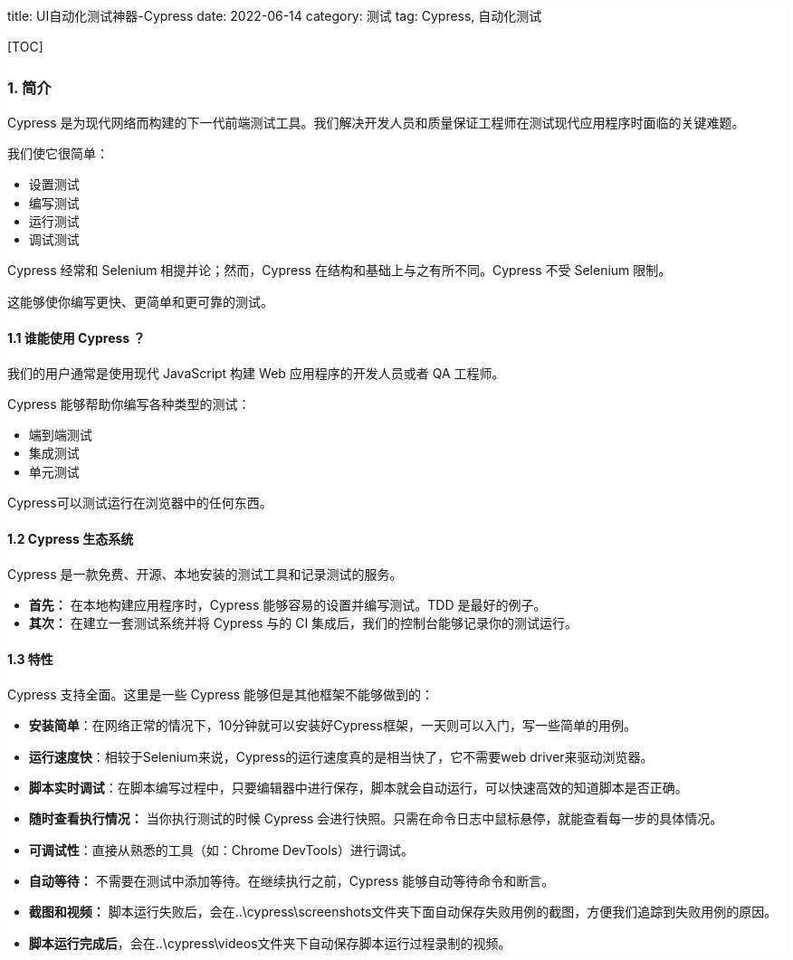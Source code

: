 title: UI自动化测试神器-Cypress
date: 2022-06-14
category: 测试
tag: Cypress, 自动化测试

[TOC]

### 1. 简介

Cypress 是为现代网络而构建的下一代前端测试工具。我们解决开发人员和质量保证工程师在测试现代应用程序时面临的关键难题。

我们使它很简单：

- 设置测试
- 编写测试
- 运行测试
- 调试测试

Cypress 经常和 Selenium 相提并论；然而，Cypress 在结构和基础上与之有所不同。Cypress 不受 Selenium 限制。

这能够使你编写更快、更简单和更可靠的测试。

#### 1.1 谁能使用 Cypress ？

我们的用户通常是使用现代 JavaScript 构建 Web 应用程序的开发人员或者 QA 工程师。

Cypress 能够帮助你编写各种类型的测试：

- 端到端测试
- 集成测试
- 单元测试

Cypress可以测试运行在浏览器中的任何东西。

#### 1.2 Cypress 生态系统

Cypress 是一款免费、开源、本地安装的测试工具和记录测试的服务。

- **首先：** 在本地构建应用程序时，Cypress 能够容易的设置并编写测试。TDD 是最好的例子。
- **其次：** 在建立一套测试系统并将 Cypress 与的 CI 集成后，我们的控制台能够记录你的测试运行。

#### 1.3 特性

Cypress 支持全面。这里是一些 Cypress 能够但是其他框架不能够做到的：

- **安装简单**：在网络正常的情况下，10分钟就可以安装好Cypress框架，一天则可以入门，写一些简单的用例。

- **运行速度快**：相较于Selenium来说，Cypress的运行速度真的是相当快了，它不需要web driver来驱动浏览器。

- **脚本实时调试**：在脚本编写过程中，只要编辑器中进行保存，脚本就会自动运行，可以快速高效的知道脚本是否正确。

- **随时查看执行情况：** 当你执行测试的时候 Cypress 会进行快照。只需在命令日志中鼠标悬停，就能查看每一步的具体情况。

- **可调试性**：直接从熟悉的工具（如：Chrome DevTools）进行调试。

- **自动等待：** 不需要在测试中添加等待。在继续执行之前，Cypress 能够自动等待命令和断言。

- **截图和视频：** 脚本运行失败后，会在..\cypress\screenshots文件夹下面自动保存失败用例的截图，方便我们追踪到失败用例的原因。

- **脚本运行完成后**，会在..\cypress\videos文件夹下自动保存脚本运行过程录制的视频。
